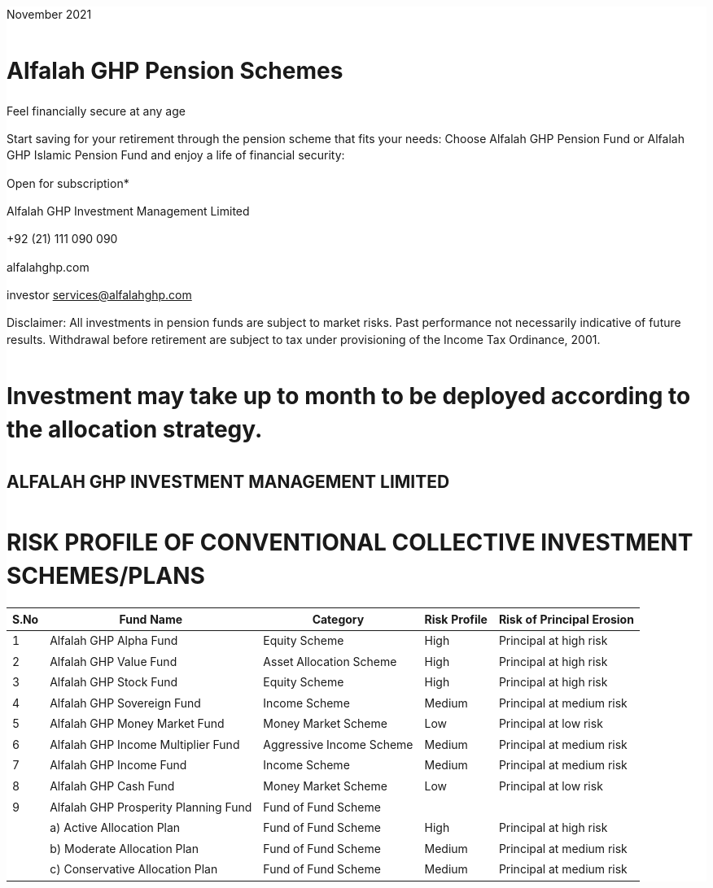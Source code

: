November 2021

# Alfalah GHP Pension Schemes

Feel financially secure at any age

Start saving for your retirement through the pension scheme that fits your needs: Choose Alfalah GHP Pension Fund or Alfalah GHP Islamic Pension Fund and enjoy a life of financial security:

Open for subscription\*

Alfalah GHP Investment Management Limited

+92 (21) 111 090 090

alfalahghp.com

investor services@alfalahghp.com

Disclaimer: All investments in pension funds are subject to market risks. Past performance not necessarily indicative of future results. Withdrawal before retirement are subject to tax under provisioning of the Income Tax Ordinance, 2001.

# Investment may take up to month to be deployed according to the allocation strategy.

## ALFALAH GHP INVESTMENT MANAGEMENT LIMITED

# RISK PROFILE OF CONVENTIONAL COLLECTIVE INVESTMENT SCHEMES/PLANS

| S.No | Fund Name                            | Category                 | Risk Profile | Risk of Principal Erosion |
| ---- | ------------------------------------ | ------------------------ | ------------ | ------------------------- |
| 1    | Alfalah GHP Alpha Fund               | Equity Scheme            | High         | Principal at high risk    |
| 2    | Alfalah GHP Value Fund               | Asset Allocation Scheme  | High         | Principal at high risk    |
| 3    | Alfalah GHP Stock Fund               | Equity Scheme            | High         | Principal at high risk    |
| 4    | Alfalah GHP Sovereign Fund           | Income Scheme            | Medium       | Principal at medium risk  |
| 5    | Alfalah GHP Money Market Fund        | Money Market Scheme      | Low          | Principal at low risk     |
| 6    | Alfalah GHP Income Multiplier Fund   | Aggressive Income Scheme | Medium       | Principal at medium risk  |
| 7    | Alfalah GHP Income Fund              | Income Scheme            | Medium       | Principal at medium risk  |
| 8    | Alfalah GHP Cash Fund                | Money Market Scheme      | Low          | Principal at low risk     |
| 9    | Alfalah GHP Prosperity Planning Fund | Fund of Fund Scheme      |              |                           |
|      | a) Active Allocation Plan            | Fund of Fund Scheme      | High         | Principal at high risk    |
|      | b) Moderate Allocation Plan          | Fund of Fund Scheme      | Medium       | Principal at medium risk  |
|      | c) Conservative Allocation Plan      | Fund of Fund Scheme      | Medium       | Principal at medium risk  |
